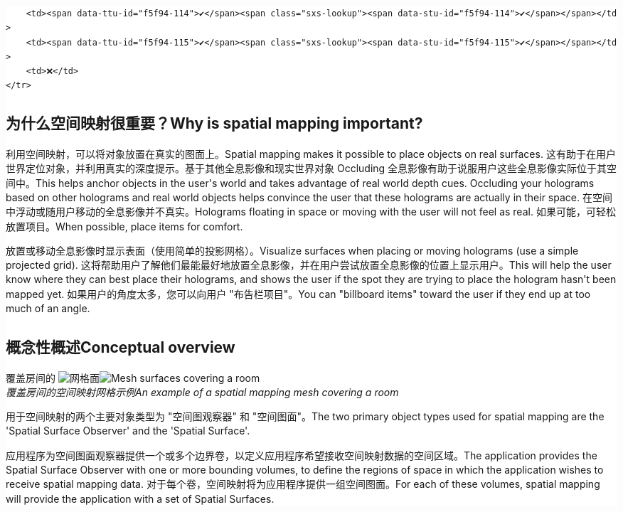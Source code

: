         <td><span data-ttu-id="f5f94-114">✔️</span><span class="sxs-lookup"><span data-stu-id="f5f94-114">✔️</span></span></td>
        <td><span data-ttu-id="f5f94-115">✔️</span><span class="sxs-lookup"><span data-stu-id="f5f94-115">✔️</span></span></td>
        <td>❌</td>
    </tr>
</table>


## <a name="why-is-spatial-mapping-important"></a><span data-ttu-id="f5f94-116">为什么空间映射很重要？</span><span class="sxs-lookup"><span data-stu-id="f5f94-116">Why is spatial mapping important?</span></span>

<span data-ttu-id="f5f94-117">利用空间映射，可以将对象放置在真实的图面上。</span><span class="sxs-lookup"><span data-stu-id="f5f94-117">Spatial mapping makes it possible to place objects on real surfaces.</span></span> <span data-ttu-id="f5f94-118">这有助于在用户世界定位对象，并利用真实的深度提示。基于其他全息影像和现实世界对象 Occluding 全息影像有助于说服用户这些全息影像实际位于其空间中。</span><span class="sxs-lookup"><span data-stu-id="f5f94-118">This helps anchor objects in the user's world and takes advantage of real world depth cues. Occluding your holograms based on other holograms and real world objects helps convince the user that these holograms are actually in their space.</span></span> <span data-ttu-id="f5f94-119">在空间中浮动或随用户移动的全息影像并不真实。</span><span class="sxs-lookup"><span data-stu-id="f5f94-119">Holograms floating in space or moving with the user will not feel as real.</span></span> <span data-ttu-id="f5f94-120">如果可能，可轻松放置项目。</span><span class="sxs-lookup"><span data-stu-id="f5f94-120">When possible, place items for comfort.</span></span>

<span data-ttu-id="f5f94-121">放置或移动全息影像时显示表面（使用简单的投影网格）。</span><span class="sxs-lookup"><span data-stu-id="f5f94-121">Visualize surfaces when placing or moving holograms (use a simple projected grid).</span></span> <span data-ttu-id="f5f94-122">这将帮助用户了解他们最能最好地放置全息影像，并在用户尝试放置全息影像的位置上显示用户。</span><span class="sxs-lookup"><span data-stu-id="f5f94-122">This will help the user know where they can best place their holograms, and shows the user if the spot they are trying to place the hologram hasn't been mapped yet.</span></span> <span data-ttu-id="f5f94-123">如果用户的角度太多，您可以向用户 "布告栏项目"。</span><span class="sxs-lookup"><span data-stu-id="f5f94-123">You can "billboard items" toward the user if they end up at too much of an angle.</span></span>

## <a name="conceptual-overview"></a><span data-ttu-id="f5f94-124">概念性概述</span><span class="sxs-lookup"><span data-stu-id="f5f94-124">Conceptual overview</span></span>

<span data-ttu-id="f5f94-125">覆盖房间的 ![网格面](images/SurfaceReconstruction.jpg)</span><span class="sxs-lookup"><span data-stu-id="f5f94-125">![Mesh surfaces covering a room](images/SurfaceReconstruction.jpg)</span></span><br>
<span data-ttu-id="f5f94-126">*覆盖房间的空间映射网格示例*</span><span class="sxs-lookup"><span data-stu-id="f5f94-126">*An example of a spatial mapping mesh covering a room*</span></span>

<span data-ttu-id="f5f94-127">用于空间映射的两个主要对象类型为 "空间图观察器" 和 "空间图面"。</span><span class="sxs-lookup"><span data-stu-id="f5f94-127">The two primary object types used for spatial mapping are the 'Spatial Surface Observer' and the 'Spatial Surface'.</span></span>

<span data-ttu-id="f5f94-128">应用程序为空间图面观察器提供一个或多个边界卷，以定义应用程序希望接收空间映射数据的空间区域。</span><span class="sxs-lookup"><span data-stu-id="f5f94-128">The application provides the Spatial Surface Observer with one or more bounding volumes, to define the regions of space in which the application wishes to receive spatial mapping data.</span></span> <span data-ttu-id="f5f94-129">对于每个卷，空间映射将为应用程序提供一组空间图面。</span><span class="sxs-lookup"><span data-stu-id="f5f94-129">For each of these volumes, spatial mapping will provide the application with a set of Spatial Surfaces.</span></span>
